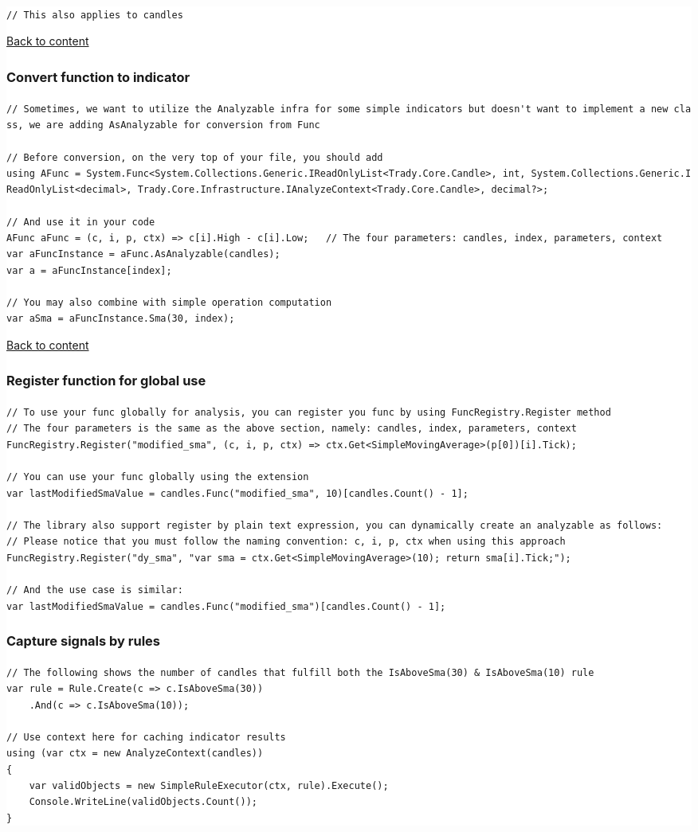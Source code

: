     // This also applies to candles
[Back to content](#Content)

<a name="ConvertFunctionToAnalyzable"></a>
### Convert function to indicator
    // Sometimes, we want to utilize the Analyzable infra for some simple indicators but doesn't want to implement a new class, we are adding AsAnalyzable for conversion from Func

    // Before conversion, on the very top of your file, you should add
    using AFunc = System.Func<System.Collections.Generic.IReadOnlyList<Trady.Core.Candle>, int, System.Collections.Generic.IReadOnlyList<decimal>, Trady.Core.Infrastructure.IAnalyzeContext<Trady.Core.Candle>, decimal?>;

    // And use it in your code
    AFunc aFunc = (c, i, p, ctx) => c[i].High - c[i].Low;   // The four parameters: candles, index, parameters, context
    var aFuncInstance = aFunc.AsAnalyzable(candles);
    var a = aFuncInstance[index];

    // You may also combine with simple operation computation
    var aSma = aFuncInstance.Sma(30, index);
[Back to content](#Content)

<a name="RegisterFuncForGlobalUse"></a>
### Register function for global use
    // To use your func globally for analysis, you can register you func by using FuncRegistry.Register method
    // The four parameters is the same as the above section, namely: candles, index, parameters, context
    FuncRegistry.Register("modified_sma", (c, i, p, ctx) => ctx.Get<SimpleMovingAverage>(p[0])[i].Tick);

    // You can use your func globally using the extension
    var lastModifiedSmaValue = candles.Func("modified_sma", 10)[candles.Count() - 1];

    // The library also support register by plain text expression, you can dynamically create an analyzable as follows:
    // Please notice that you must follow the naming convention: c, i, p, ctx when using this approach
    FuncRegistry.Register("dy_sma", "var sma = ctx.Get<SimpleMovingAverage>(10); return sma[i].Tick;");

    // And the use case is similar:
    var lastModifiedSmaValue = candles.Func("modified_sma")[candles.Count() - 1];

<a name="CaptureSignalByRules"></a>
### Capture signals by rules
    // The following shows the number of candles that fulfill both the IsAboveSma(30) & IsAboveSma(10) rule
    var rule = Rule.Create(c => c.IsAboveSma(30))
        .And(c => c.IsAboveSma(10));

    // Use context here for caching indicator results
    using (var ctx = new AnalyzeContext(candles))
    {
        var validObjects = new SimpleRuleExecutor(ctx, rule).Execute();
        Console.WriteLine(validObjects.Count());
    }
